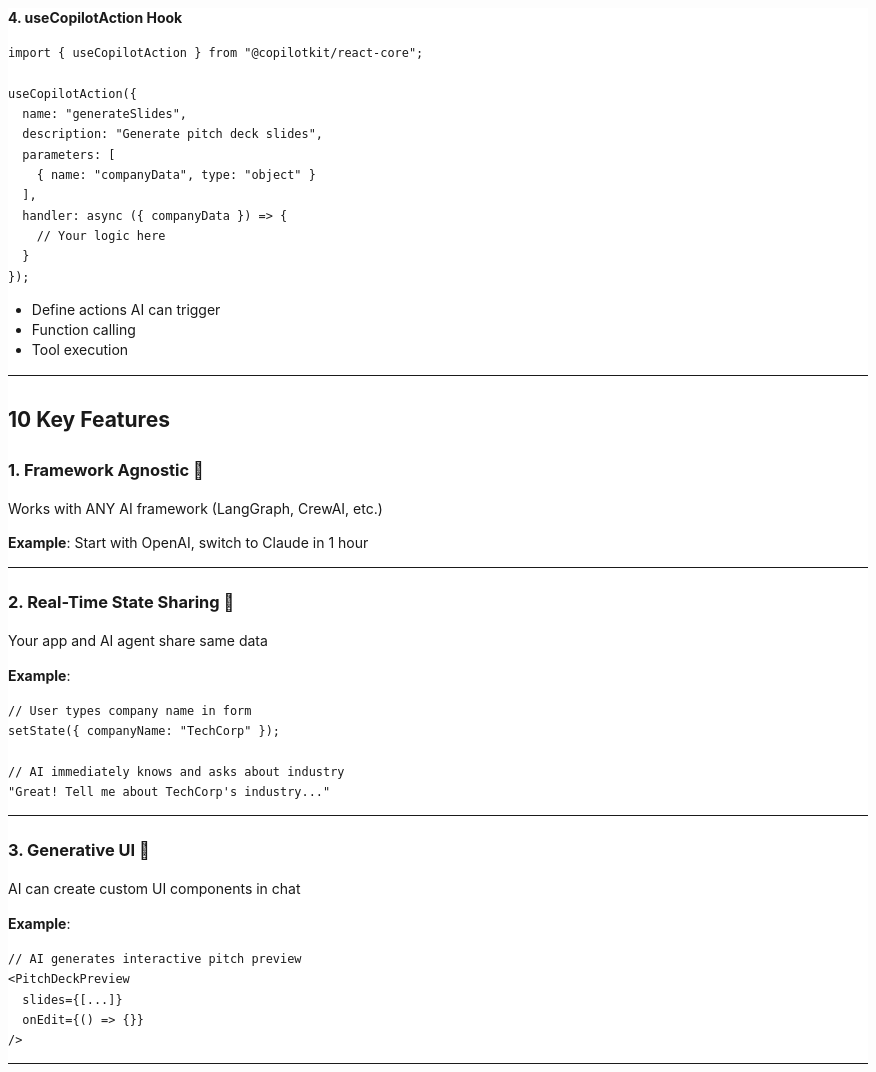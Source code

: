 **4. useCopilotAction Hook**
```tsx
import { useCopilotAction } from "@copilotkit/react-core";

useCopilotAction({
  name: "generateSlides",
  description: "Generate pitch deck slides",
  parameters: [
    { name: "companyData", type: "object" }
  ],
  handler: async ({ companyData }) => {
    // Your logic here
  }
});
```
- Define actions AI can trigger
- Function calling
- Tool execution

---

## 10 Key Features

### 1. **Framework Agnostic** 🔄
Works with ANY AI framework (LangGraph, CrewAI, etc.)

**Example**: Start with OpenAI, switch to Claude in 1 hour

---

### 2. **Real-Time State Sharing** 🔄
Your app and AI agent share same data

**Example**:
```tsx
// User types company name in form
setState({ companyName: "TechCorp" });

// AI immediately knows and asks about industry
"Great! Tell me about TechCorp's industry..."
```

---

### 3. **Generative UI** 🎨
AI can create custom UI components in chat

**Example**:
```tsx
// AI generates interactive pitch preview
<PitchDeckPreview
  slides={[...]}
  onEdit={() => {}}
/>
```

---